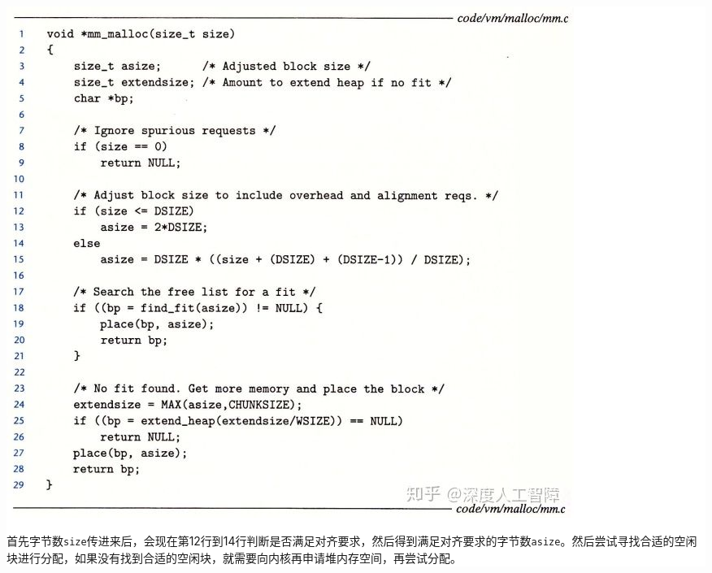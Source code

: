 ![img](pics/v2-70914d8355ff49f3e3b26fba7fd58299_720w.jpg)

首先字节数`size`传进来后，会现在第12行到14行判断是否满足对齐要求，然后得到满足对齐要求的字节数`asize`。然后尝试寻找合适的空闲块进行分配，如果没有找到合适的空闲块，就需要向内核再申请堆内存空间，再尝试分配。